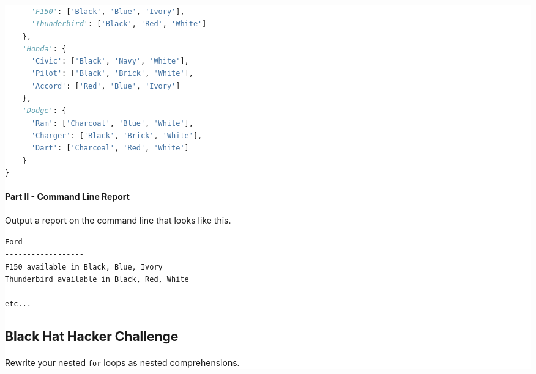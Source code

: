 ```python
      'F150': ['Black', 'Blue', 'Ivory'],
      'Thunderbird': ['Black', 'Red', 'White']
    },
    'Honda': {
      'Civic': ['Black', 'Navy', 'White'],
      'Pilot': ['Black', 'Brick', 'White'],
      'Accord': ['Red', 'Blue', 'Ivory']
    },
    'Dodge': {
      'Ram': ['Charcoal', 'Blue', 'White'],
      'Charger': ['Black', 'Brick', 'White'],
      'Dart': ['Charcoal', 'Red', 'White']
    }
}
```

#### Part II - Command Line Report

Output a report on the command line that looks like this.

```terminal
Ford
------------------
F150 available in Black, Blue, Ivory
Thunderbird available in Black, Red, White

etc...
```

## Black Hat Hacker Challenge

Rewrite your nested `for` loops as nested comprehensions.
